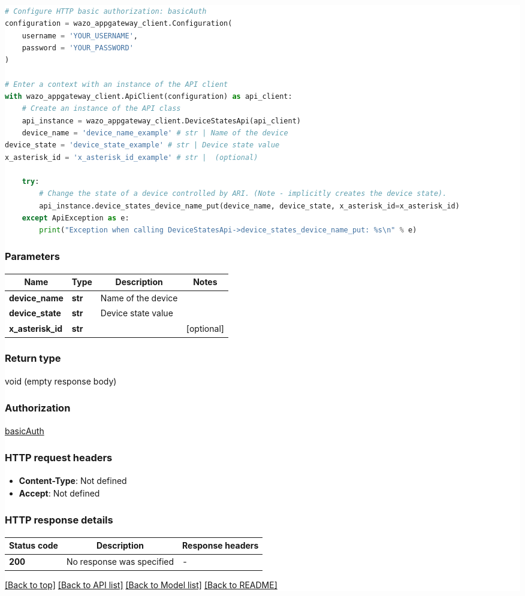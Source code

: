 ```python
# Configure HTTP basic authorization: basicAuth
configuration = wazo_appgateway_client.Configuration(
    username = 'YOUR_USERNAME',
    password = 'YOUR_PASSWORD'
)

# Enter a context with an instance of the API client
with wazo_appgateway_client.ApiClient(configuration) as api_client:
    # Create an instance of the API class
    api_instance = wazo_appgateway_client.DeviceStatesApi(api_client)
    device_name = 'device_name_example' # str | Name of the device
device_state = 'device_state_example' # str | Device state value
x_asterisk_id = 'x_asterisk_id_example' # str |  (optional)

    try:
        # Change the state of a device controlled by ARI. (Note - implicitly creates the device state).
        api_instance.device_states_device_name_put(device_name, device_state, x_asterisk_id=x_asterisk_id)
    except ApiException as e:
        print("Exception when calling DeviceStatesApi->device_states_device_name_put: %s\n" % e)
```

### Parameters

Name | Type | Description  | Notes
------------- | ------------- | ------------- | -------------
 **device_name** | **str**| Name of the device | 
 **device_state** | **str**| Device state value | 
 **x_asterisk_id** | **str**|  | [optional] 

### Return type

void (empty response body)

### Authorization

[basicAuth](../README.md#basicAuth)

### HTTP request headers

 - **Content-Type**: Not defined
 - **Accept**: Not defined

### HTTP response details
| Status code | Description | Response headers |
|-------------|-------------|------------------|
**200** | No response was specified |  -  |

[[Back to top]](#) [[Back to API list]](../README.md#documentation-for-api-endpoints) [[Back to Model list]](../README.md#documentation-for-models) [[Back to README]](../README.md)
